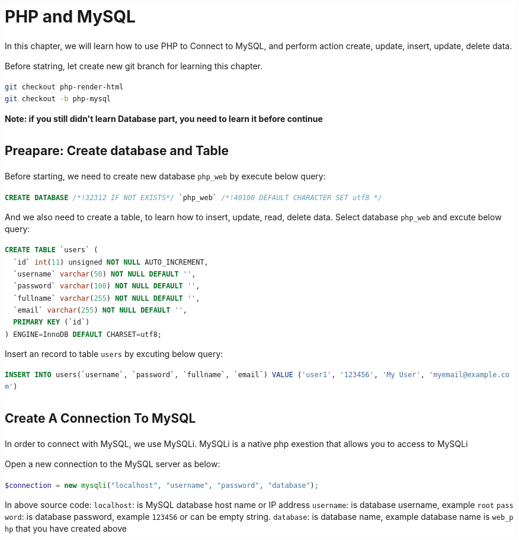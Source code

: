 # PHP and MySQL

In this chapter, we will learn how to use PHP to Connect to MySQL, and perform action create, update, insert, update, delete data.

Before statring, let create new git branch for learning this chapter.

```sh
git checkout php-render-html
git checkout -b php-mysql
```

**Note: if you still didn't learn Database part, you need to learn it before continue**

## Preapare: Create database and Table

Before starting, we need to create new database `php_web` by execute below query:

```SQL
CREATE DATABASE /*!32312 IF NOT EXISTS*/ `php_web` /*!40100 DEFAULT CHARACTER SET utf8 */
```

And we also need to create a table, to learn how to insert, update, read, delete data. Select database `php_web` and excute below query:

```SQL
CREATE TABLE `users` (
  `id` int(11) unsigned NOT NULL AUTO_INCREMENT,
  `username` varchar(50) NOT NULL DEFAULT '',
  `password` varchar(100) NOT NULL DEFAULT '',
  `fullname` varchar(255) NOT NULL DEFAULT '',
  `email` varchar(255) NOT NULL DEFAULT '',
  PRIMARY KEY (`id`)
) ENGINE=InnoDB DEFAULT CHARSET=utf8;
```

Insert an record to table `users` by excuting below query:

```SQL
INSERT INTO users(`username`, `password`, `fullname`, `email`) VALUE ('user1', '123456', 'My User', 'myemail@example.com')
```


## Create A Connection To MySQL

In order to connect with MySQL, we use MySQLi. MySQLi is a native php exestion that allows you to access to MySQLi

Open a new connection to the MySQL server as below:

```php
$connection = new mysqli("localhost", "username", "password", "database");
```

In above source code:
`localhost`: is MySQL database host name or IP address
`username`: is database username, example `root`
`password`: is database password, example `123456` or can be empty string.
`database`: is database name, example database name is `web_php` that you have created above
